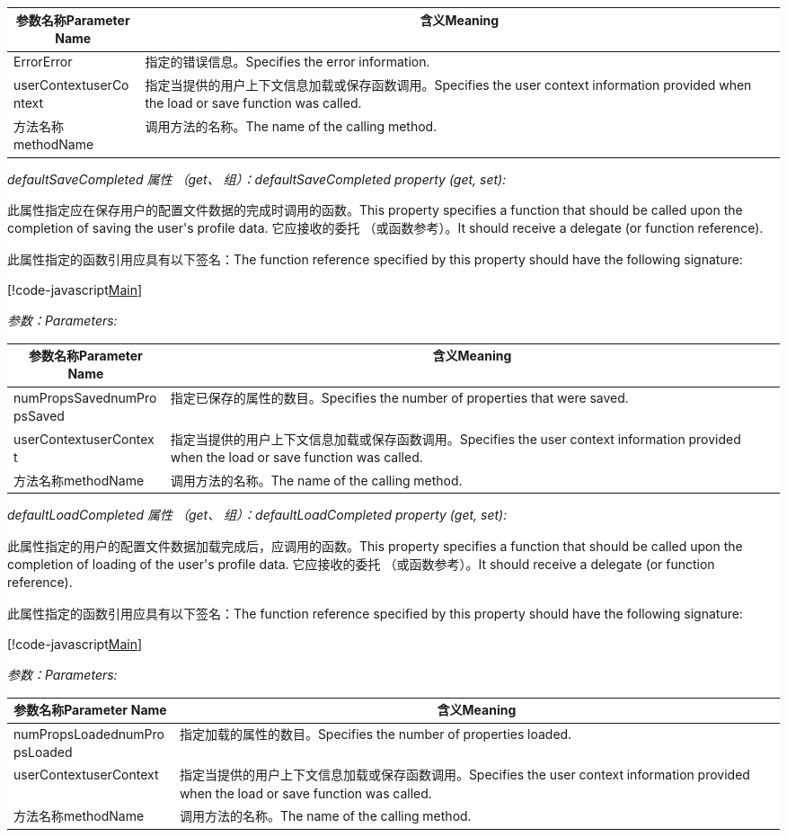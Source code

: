| <span data-ttu-id="1e3d4-315">**参数名称**</span><span class="sxs-lookup"><span data-stu-id="1e3d4-315">**Parameter Name**</span></span> | <span data-ttu-id="1e3d4-316">**含义**</span><span class="sxs-lookup"><span data-stu-id="1e3d4-316">**Meaning**</span></span> |
| --- | --- |
| <span data-ttu-id="1e3d4-317">Error</span><span class="sxs-lookup"><span data-stu-id="1e3d4-317">Error</span></span> | <span data-ttu-id="1e3d4-318">指定的错误信息。</span><span class="sxs-lookup"><span data-stu-id="1e3d4-318">Specifies the error information.</span></span> |
| <span data-ttu-id="1e3d4-319">userContext</span><span class="sxs-lookup"><span data-stu-id="1e3d4-319">userContext</span></span> | <span data-ttu-id="1e3d4-320">指定当提供的用户上下文信息加载或保存函数调用。</span><span class="sxs-lookup"><span data-stu-id="1e3d4-320">Specifies the user context information provided when the load or save function was called.</span></span> |
| <span data-ttu-id="1e3d4-321">方法名称</span><span class="sxs-lookup"><span data-stu-id="1e3d4-321">methodName</span></span> | <span data-ttu-id="1e3d4-322">调用方法的名称。</span><span class="sxs-lookup"><span data-stu-id="1e3d4-322">The name of the calling method.</span></span> |

<span data-ttu-id="1e3d4-323">*defaultSaveCompleted 属性 （get、 组）：*</span><span class="sxs-lookup"><span data-stu-id="1e3d4-323">*defaultSaveCompleted property (get, set):*</span></span>

<span data-ttu-id="1e3d4-324">此属性指定应在保存用户的配置文件数据的完成时调用的函数。</span><span class="sxs-lookup"><span data-stu-id="1e3d4-324">This property specifies a function that should be called upon the completion of saving the user's profile data.</span></span> <span data-ttu-id="1e3d4-325">它应接收的委托 （或函数参考）。</span><span class="sxs-lookup"><span data-stu-id="1e3d4-325">It should receive a delegate (or function reference).</span></span>

<span data-ttu-id="1e3d4-326">此属性指定的函数引用应具有以下签名：</span><span class="sxs-lookup"><span data-stu-id="1e3d4-326">The function reference specified by this property should have the following signature:</span></span>

[!code-javascript[Main](understanding-asp-net-ajax-authentication-and-profile-application-services/samples/sample10.js)]

<span data-ttu-id="1e3d4-327">*参数：*</span><span class="sxs-lookup"><span data-stu-id="1e3d4-327">*Parameters:*</span></span>

| <span data-ttu-id="1e3d4-328">**参数名称**</span><span class="sxs-lookup"><span data-stu-id="1e3d4-328">**Parameter Name**</span></span> | <span data-ttu-id="1e3d4-329">**含义**</span><span class="sxs-lookup"><span data-stu-id="1e3d4-329">**Meaning**</span></span> |
| --- | --- |
| <span data-ttu-id="1e3d4-330">numPropsSaved</span><span class="sxs-lookup"><span data-stu-id="1e3d4-330">numPropsSaved</span></span> | <span data-ttu-id="1e3d4-331">指定已保存的属性的数目。</span><span class="sxs-lookup"><span data-stu-id="1e3d4-331">Specifies the number of properties that were saved.</span></span> |
| <span data-ttu-id="1e3d4-332">userContext</span><span class="sxs-lookup"><span data-stu-id="1e3d4-332">userContext</span></span> | <span data-ttu-id="1e3d4-333">指定当提供的用户上下文信息加载或保存函数调用。</span><span class="sxs-lookup"><span data-stu-id="1e3d4-333">Specifies the user context information provided when the load or save function was called.</span></span> |
| <span data-ttu-id="1e3d4-334">方法名称</span><span class="sxs-lookup"><span data-stu-id="1e3d4-334">methodName</span></span> | <span data-ttu-id="1e3d4-335">调用方法的名称。</span><span class="sxs-lookup"><span data-stu-id="1e3d4-335">The name of the calling method.</span></span> |

<span data-ttu-id="1e3d4-336">*defaultLoadCompleted 属性 （get、 组）：*</span><span class="sxs-lookup"><span data-stu-id="1e3d4-336">*defaultLoadCompleted property (get, set):*</span></span>

<span data-ttu-id="1e3d4-337">此属性指定的用户的配置文件数据加载完成后，应调用的函数。</span><span class="sxs-lookup"><span data-stu-id="1e3d4-337">This property specifies a function that should be called upon the completion of loading of the user's profile data.</span></span> <span data-ttu-id="1e3d4-338">它应接收的委托 （或函数参考）。</span><span class="sxs-lookup"><span data-stu-id="1e3d4-338">It should receive a delegate (or function reference).</span></span>

<span data-ttu-id="1e3d4-339">此属性指定的函数引用应具有以下签名：</span><span class="sxs-lookup"><span data-stu-id="1e3d4-339">The function reference specified by this property should have the following signature:</span></span>

[!code-javascript[Main](understanding-asp-net-ajax-authentication-and-profile-application-services/samples/sample11.js)]

<span data-ttu-id="1e3d4-340">*参数：*</span><span class="sxs-lookup"><span data-stu-id="1e3d4-340">*Parameters:*</span></span>

| <span data-ttu-id="1e3d4-341">**参数名称**</span><span class="sxs-lookup"><span data-stu-id="1e3d4-341">**Parameter Name**</span></span> | <span data-ttu-id="1e3d4-342">**含义**</span><span class="sxs-lookup"><span data-stu-id="1e3d4-342">**Meaning**</span></span> |
| --- | --- |
| <span data-ttu-id="1e3d4-343">numPropsLoaded</span><span class="sxs-lookup"><span data-stu-id="1e3d4-343">numPropsLoaded</span></span> | <span data-ttu-id="1e3d4-344">指定加载的属性的数目。</span><span class="sxs-lookup"><span data-stu-id="1e3d4-344">Specifies the number of properties loaded.</span></span> |
| <span data-ttu-id="1e3d4-345">userContext</span><span class="sxs-lookup"><span data-stu-id="1e3d4-345">userContext</span></span> | <span data-ttu-id="1e3d4-346">指定当提供的用户上下文信息加载或保存函数调用。</span><span class="sxs-lookup"><span data-stu-id="1e3d4-346">Specifies the user context information provided when the load or save function was called.</span></span> |
| <span data-ttu-id="1e3d4-347">方法名称</span><span class="sxs-lookup"><span data-stu-id="1e3d4-347">methodName</span></span> | <span data-ttu-id="1e3d4-348">调用方法的名称。</span><span class="sxs-lookup"><span data-stu-id="1e3d4-348">The name of the calling method.</span></span> |
